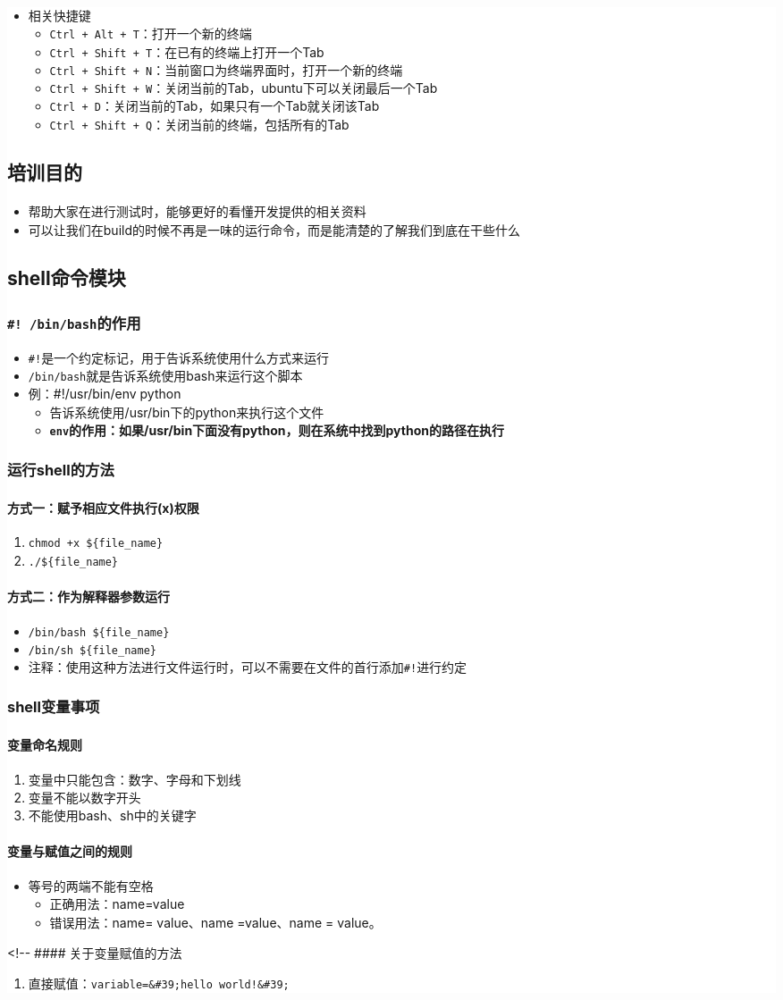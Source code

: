 - 相关快捷键
  - `Ctrl + Alt + T`：打开一个新的终端
  - `Ctrl + Shift + T`：在已有的终端上打开一个Tab
  - `Ctrl + Shift + N`：当前窗口为终端界面时，打开一个新的终端
  - `Ctrl + Shift + W`：关闭当前的Tab，ubuntu下可以关闭最后一个Tab
  - `Ctrl + D`：关闭当前的Tab，如果只有一个Tab就关闭该Tab
  - `Ctrl + Shift + Q`：关闭当前的终端，包括所有的Tab

## 培训目的

- 帮助大家在进行测试时，能够更好的看懂开发提供的相关资料
- 可以让我们在build的时候不再是一味的运行命令，而是能清楚的了解我们到底在干些什么

## shell命令模块

### `#! /bin/bash`的作用

- `#!`是一个约定标记，用于告诉系统使用什么方式来运行
- `/bin/bash`就是告诉系统使用bash来运行这个脚本
- 例：#!/usr/bin/env python
  - 告诉系统使用/usr/bin下的python来执行这个文件
  - **`env`的作用：如果/usr/bin下面没有python，则在系统中找到python的路径在执行**

### 运行shell的方法

#### 方式一：赋予相应文件执行(x)权限

1. `chmod +x ${file_name}`
2. `./${file_name}`

#### 方式二：作为解释器参数运行

- `/bin/bash ${file_name}`
- `/bin/sh ${file_name}`
- 注释：使用这种方法进行文件运行时，可以不需要在文件的首行添加`#!`进行约定

### shell变量事项

#### 变量命名规则

1. 变量中只能包含：数字、字母和下划线
2. 变量不能以数字开头
3. 不能使用bash、sh中的关键字

#### 变量与赋值之间的规则

- 等号的两端不能有空格
  - 正确用法：name=value
  - 错误用法：name= value、name =value、name = value。

&lt;!-- #### 关于变量赋值的方法

1. 直接赋值：`variable=&#39;hello world!&#39;`
